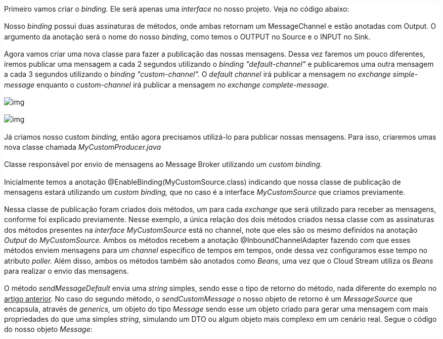Primeiro vamos criar o *binding.* Ele será apenas uma *interface* no nosso projeto. Veja no código abaixo:

<iframe src="https://medium.com/media/f17d97bec0e2b6080d013c82f7b4780b" allowfullscreen="" frameborder="0" height="348" width="680" title="MyCustomSource.java" class="ef es eo ex w" scrolling="auto" style="box-sizing: inherit; width: 680px; position: absolute; left: 0px; top: 0px; height: 347.986px;"></iframe>

Nosso *binding* possui duas assinaturas de métodos, onde ambas retornam um MessageChannel e estão anotadas com Output. O argumento da anotação será o nome do nosso *binding*, como temos o OUTPUT no Source e o INPUT no Sink.

Agora vamos criar uma nova classe para fazer a publicação das nossas mensagens. Dessa vez faremos um pouco diferentes, iremos publicar uma mensagem a cada 2 segundos utilizando o *binding "default-channel"* e publicaremos uma outra mensagem a cada 3 segundos utilizando o *binding "custom-channel".* O *default channel* irá publicar a mensagem no *exchange simple-message* enquanto o *custom-channel* irá publicar a mensagem no *exchange complete-message.*

![img](https://miro.medium.com/max/27/1*-oftNxalMcFlP45ASIfwjg.jpeg?q=20)

![img](https://miro.medium.com/max/235/1*-oftNxalMcFlP45ASIfwjg.jpeg)

Já criamos nosso custom *binding,* então agora precisamos utilizá-lo para publicar nossas mensagens. Para isso, criaremos umas nova classe chamada *MyCustomProducer.java*

<iframe src="https://medium.com/media/af6bbf0792535c954538acc5228c266b" allowfullscreen="" frameborder="0" height="699" width="680" title="MyCustomProducer.java" class="ef es eo ex w" scrolling="auto" style="box-sizing: inherit; width: 680px; position: absolute; left: 0px; top: 0px; height: 698.993px;"></iframe>

Classe responsável por envio de mensagens ao Message Broker utilizando um *custom binding.*

Inicialmente temos a anotação @EnableBinding(MyCustomSource.class) indicando que nossa classe de publicação de mensagens estará utilizando um *custom binding,* que no caso é a interface *MyCustomSource* que criamos previamente.

Nessa classe de publicação foram criados dois métodos, um para cada *exchange* que será utilizado para receber as mensagens, conforme foi explicado previamente. Nesse exemplo, a única relação dos dois métodos criados nessa classe com as assinaturas dos métodos presentes na *interface MyCustomSource* está no channel, note que eles são os mesmo definidos na anotação *Output* do *MyCustomSource.* Ambos os métodos recebem a anotação @InboundChannelAdapter fazendo com que esses métodos enviem mensagens para um *channel* específico de tempos em tempos, onde dessa vez configuramos esse tempo no atributo *poller.* Além disso, ambos os métodos também são anotados como *Beans,* uma vez que o Cloud Stream utiliza os *Beans* para realizar o envio das mensagens.

O método *sendMessageDefault* envia uma *string* simples, sendo esse o tipo de retorno do método, nada diferente do exemplo no [artigo anterior](https://medium.com/@jvoliveiran/spring-cloud-stream-simplificando-o-uso-de-message-broker-71f1731f5f5). No caso do segundo método, o *sendCustomMessage* o nosso objeto de retorno é um *MessageSource* que encapsula, através de *generics,* um objeto do tipo *Message* sendo esse um objeto criado para gerar uma mensagem com mais propriedades do que uma simples *string,* simulando um DTO ou algum objeto mais complexo em um cenário real. Segue o código do nosso objeto *Message:*

<iframe src="https://medium.com/media/829be368fe8683df92718f0a402ea989" allowfullscreen="" frameborder="0" height="853" width="680" title="Message.java" class="ef es eo ex w" scrolling="auto" style="box-sizing: inherit; width: 680px; position: absolute; left: 0px; top: 0px; height: 852.986px;"></iframe>
